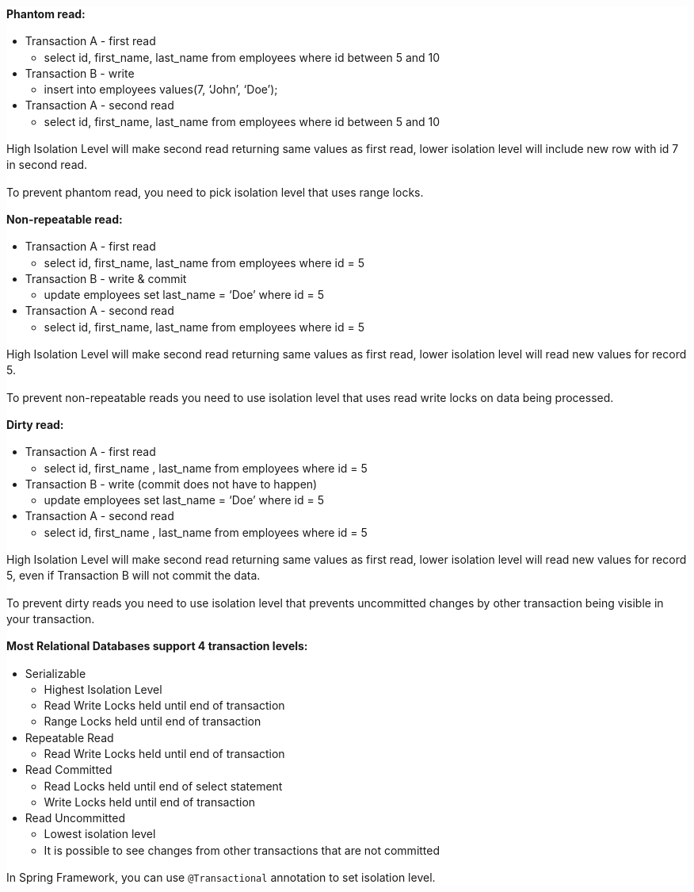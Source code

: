 **Phantom read:**
- Transaction A - first read
  - select id, first_name, last_name from employees where id between 5 and 10
- Transaction B - write
  - insert into employees values(7, ‘John’, ‘Doe’);
- Transaction A - second read
  - select id, first_name, last_name from employees where id between 5 and 10

High Isolation Level will make second read returning same values as first read, lower isolation level will include new row with id 7 in second read.

To prevent phantom read, you need to pick isolation level that uses range locks.

**Non-repeatable read:**
- Transaction A - first read
  - select id, first_name, last_name from employees where id = 5
- Transaction B - write & commit
  - update employees set last_name = ‘Doe’ where id = 5
- Transaction A - second read
  - select id, first_name, last_name from employees where id = 5

High Isolation Level will make second read returning same values as first read, lower isolation level will read new values for record 5.

To prevent non-repeatable reads you need to use isolation level that uses read write locks on data being processed.

**Dirty read:**
- Transaction A - first read
  - select id, first_name , last_name from employees where id = 5
- Transaction B - write (commit does not have to happen)
  - update employees set last_name = ‘Doe’ where id = 5
- Transaction A - second read
  - select id, first_name , last_name from employees where id = 5

High Isolation Level will make second read returning same values as first read, lower isolation level will read new values for record 5, even if Transaction B will not commit the data.

To prevent dirty reads you need to use isolation level that prevents uncommitted changes by other transaction being visible in your transaction.

**Most Relational Databases support 4 transaction levels:**
- Serializable
  - Highest Isolation Level
  - Read Write Locks held until end of transaction
  - Range Locks held until end of transaction
- Repeatable Read
  - Read Write Locks held until end of transaction
- Read Committed
  - Read Locks held until end of select statement
  - Write Locks held until end of transaction
- Read Uncommitted
  - Lowest isolation level
  - It is possible to see changes from other transactions that are not committed

In Spring Framework, you can use `@Transactional` annotation to set isolation level.
